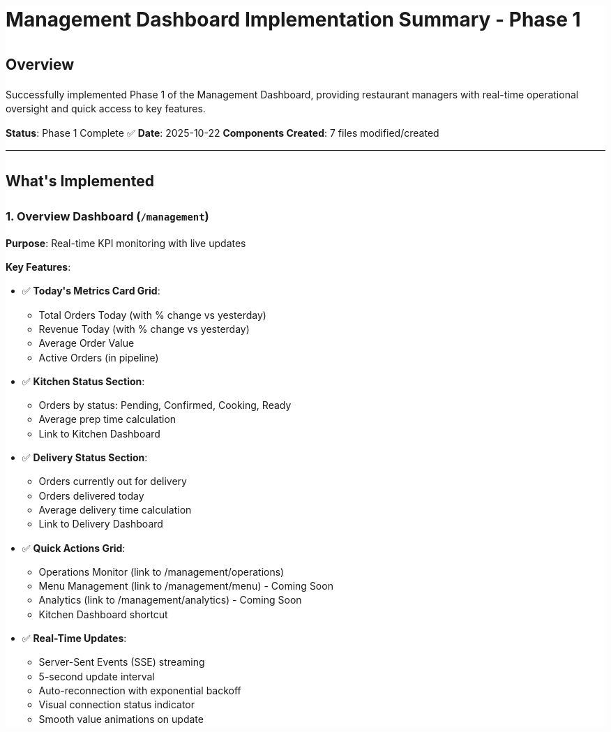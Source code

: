 # Management Dashboard Implementation Summary - Phase 1

## Overview

Successfully implemented Phase 1 of the Management Dashboard, providing restaurant managers with real-time operational oversight and quick access to key features.

**Status**: Phase 1 Complete ✅
**Date**: 2025-10-22
**Components Created**: 7 files modified/created

---

## What's Implemented

### 1. Overview Dashboard (`/management`)

**Purpose**: Real-time KPI monitoring with live updates

**Key Features**:

- ✅ **Today's Metrics Card Grid**:

  - Total Orders Today (with % change vs yesterday)
  - Revenue Today (with % change vs yesterday)
  - Average Order Value
  - Active Orders (in pipeline)

- ✅ **Kitchen Status Section**:

  - Orders by status: Pending, Confirmed, Cooking, Ready
  - Average prep time calculation
  - Link to Kitchen Dashboard

- ✅ **Delivery Status Section**:

  - Orders currently out for delivery
  - Orders delivered today
  - Average delivery time calculation
  - Link to Delivery Dashboard

- ✅ **Quick Actions Grid**:

  - Operations Monitor (link to /management/operations)
  - Menu Management (link to /management/menu) - Coming Soon
  - Analytics (link to /management/analytics) - Coming Soon
  - Kitchen Dashboard shortcut

- ✅ **Real-Time Updates**:
  - Server-Sent Events (SSE) streaming
  - 5-second update interval
  - Auto-reconnection with exponential backoff
  - Visual connection status indicator
  - Smooth value animations on update
